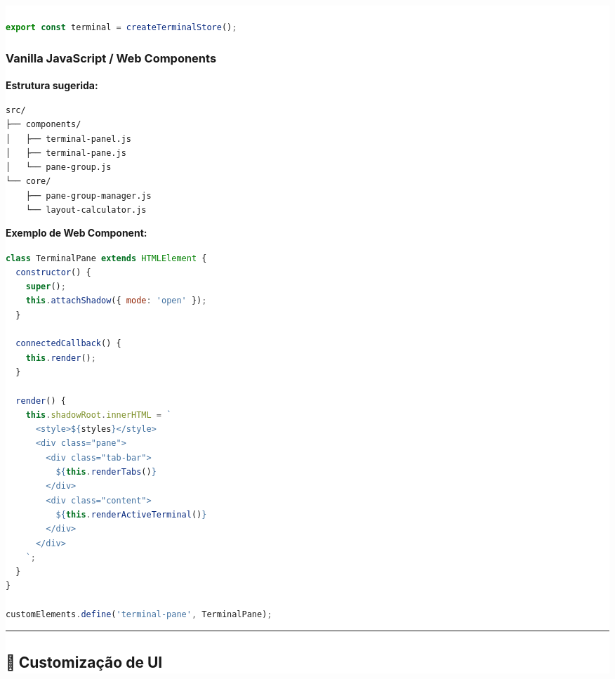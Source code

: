 ```typescript

export const terminal = createTerminalStore();
```

### Vanilla JavaScript / Web Components

**Estrutura sugerida:**
```
src/
├── components/
│   ├── terminal-panel.js
│   ├── terminal-pane.js
│   └── pane-group.js
└── core/
    ├── pane-group-manager.js
    └── layout-calculator.js
```

**Exemplo de Web Component:**
```javascript
class TerminalPane extends HTMLElement {
  constructor() {
    super();
    this.attachShadow({ mode: 'open' });
  }

  connectedCallback() {
    this.render();
  }

  render() {
    this.shadowRoot.innerHTML = `
      <style>${styles}</style>
      <div class="pane">
        <div class="tab-bar">
          ${this.renderTabs()}
        </div>
        <div class="content">
          ${this.renderActiveTerminal()}
        </div>
      </div>
    `;
  }
}

customElements.define('terminal-pane', TerminalPane);
```

---

## 🎨 Customização de UI
